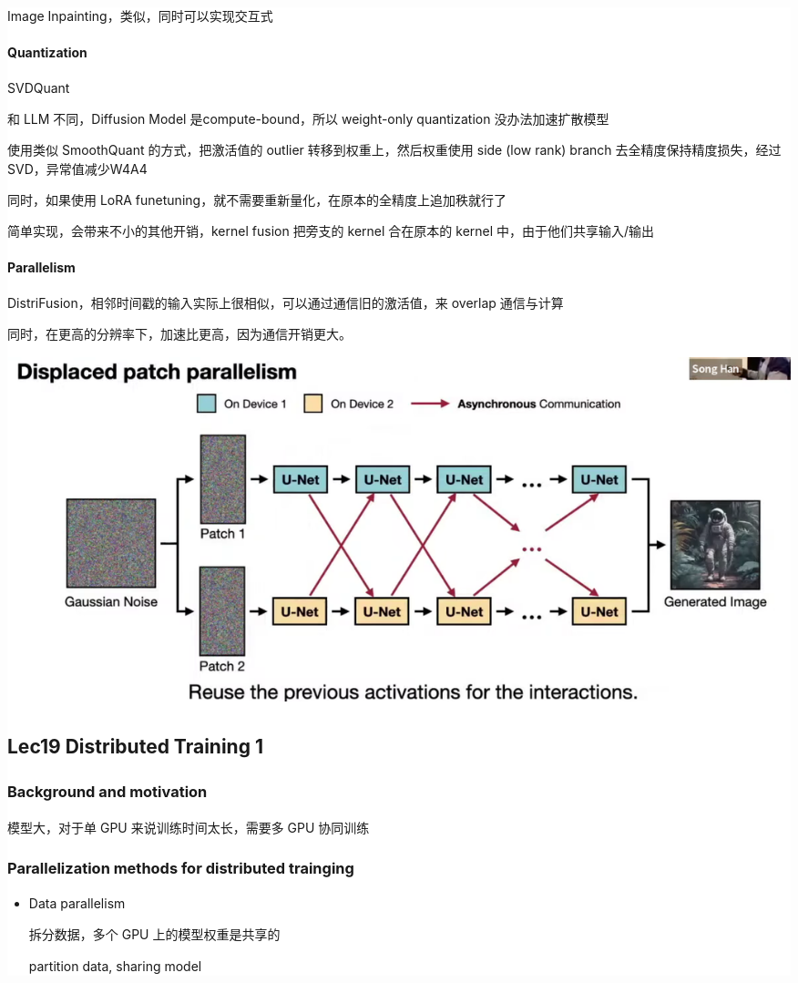 Image Inpainting，类似，同时可以实现交互式

#### Quantization

SVDQuant

和 LLM 不同，Diffusion Model 是compute-bound，所以 weight-only quantization 没办法加速扩散模型

使用类似 SmoothQuant 的方式，把激活值的 outlier 转移到权重上，然后权重使用 side (low rank) branch 去全精度保持精度损失，经过 SVD，异常值减少W4A4

同时，如果使用 LoRA funetuning，就不需要重新量化，在原本的全精度上追加秩就行了

简单实现，会带来不小的其他开销，kernel fusion 把旁支的 kernel 合在原本的 kernel 中，由于他们共享输入/输出

#### Parallelism

DistriFusion，相邻时间戳的输入实际上很相似，可以通过通信旧的激活值，来 overlap 通信与计算

同时，在更高的分辨率下，加速比更高，因为通信开销更大。

![image-20250612161913159](note.assets/image-20250612161913159.png)

## Lec19 Distributed Training 1

### Background and motivation

模型大，对于单 GPU 来说训练时间太长，需要多 GPU 协同训练

### Parallelization methods for distributed trainging

-   Data parallelism

    拆分数据，多个 GPU 上的模型权重是共享的

    partition data, sharing model
